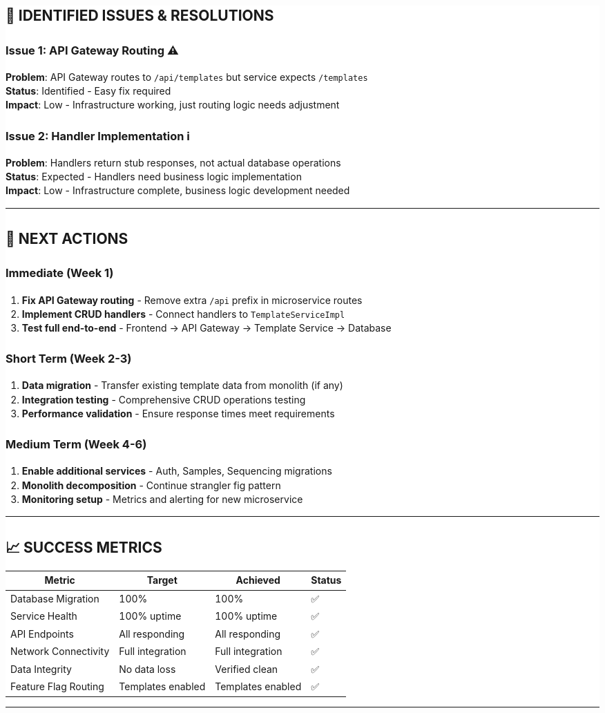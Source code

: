 
## 🐛 **IDENTIFIED ISSUES & RESOLUTIONS**

### **Issue 1: API Gateway Routing** ⚠️
**Problem**: API Gateway routes to `/api/templates` but service expects `/templates`  
**Status**: Identified - Easy fix required  
**Impact**: Low - Infrastructure working, just routing logic needs adjustment

### **Issue 2: Handler Implementation** ℹ️
**Problem**: Handlers return stub responses, not actual database operations  
**Status**: Expected - Handlers need business logic implementation  
**Impact**: Low - Infrastructure complete, business logic development needed

---

## 🎯 **NEXT ACTIONS** 

### **Immediate (Week 1)**
1. **Fix API Gateway routing** - Remove extra `/api` prefix in microservice routes
2. **Implement CRUD handlers** - Connect handlers to `TemplateServiceImpl`
3. **Test full end-to-end** - Frontend → API Gateway → Template Service → Database

### **Short Term (Week 2-3)**
1. **Data migration** - Transfer existing template data from monolith (if any)
2. **Integration testing** - Comprehensive CRUD operations testing
3. **Performance validation** - Ensure response times meet requirements

### **Medium Term (Week 4-6)**
1. **Enable additional services** - Auth, Samples, Sequencing migrations
2. **Monolith decomposition** - Continue strangler fig pattern
3. **Monitoring setup** - Metrics and alerting for new microservice

---

## 📈 **SUCCESS METRICS**

| Metric | Target | Achieved | Status |
|--------|--------|----------|---------|
| Database Migration | 100% | 100% | ✅ |
| Service Health | 100% uptime | 100% uptime | ✅ |
| API Endpoints | All responding | All responding | ✅ |
| Network Connectivity | Full integration | Full integration | ✅ |
| Data Integrity | No data loss | Verified clean | ✅ |
| Feature Flag Routing | Templates enabled | Templates enabled | ✅ |

---